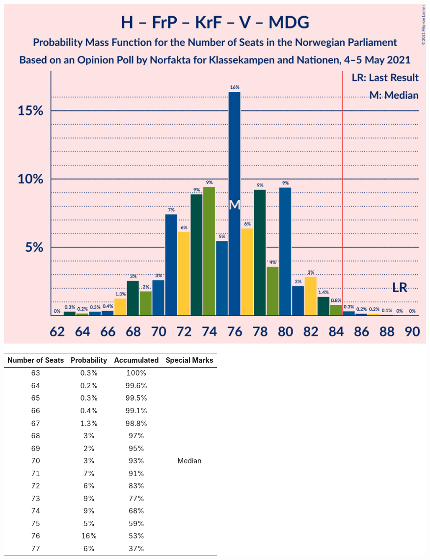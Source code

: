 ![Graph with seats probability mass function not yet produced](2021-05-05-Norfakta-coalitions-seats-pmf-h–frp–krf–v–mdg.png "Seats Probability Mass Function")

| Number of Seats | Probability | Accumulated | Special Marks |
|:---------------:|:-----------:|:-----------:|:-------------:|
| 63 | 0.3% | 100% |  |
| 64 | 0.2% | 99.6% |  |
| 65 | 0.3% | 99.5% |  |
| 66 | 0.4% | 99.1% |  |
| 67 | 1.3% | 98.8% |  |
| 68 | 3% | 97% |  |
| 69 | 2% | 95% |  |
| 70 | 3% | 93% | Median |
| 71 | 7% | 91% |  |
| 72 | 6% | 83% |  |
| 73 | 9% | 77% |  |
| 74 | 9% | 68% |  |
| 75 | 5% | 59% |  |
| 76 | 16% | 53% |  |
| 77 | 6% | 37% |  |